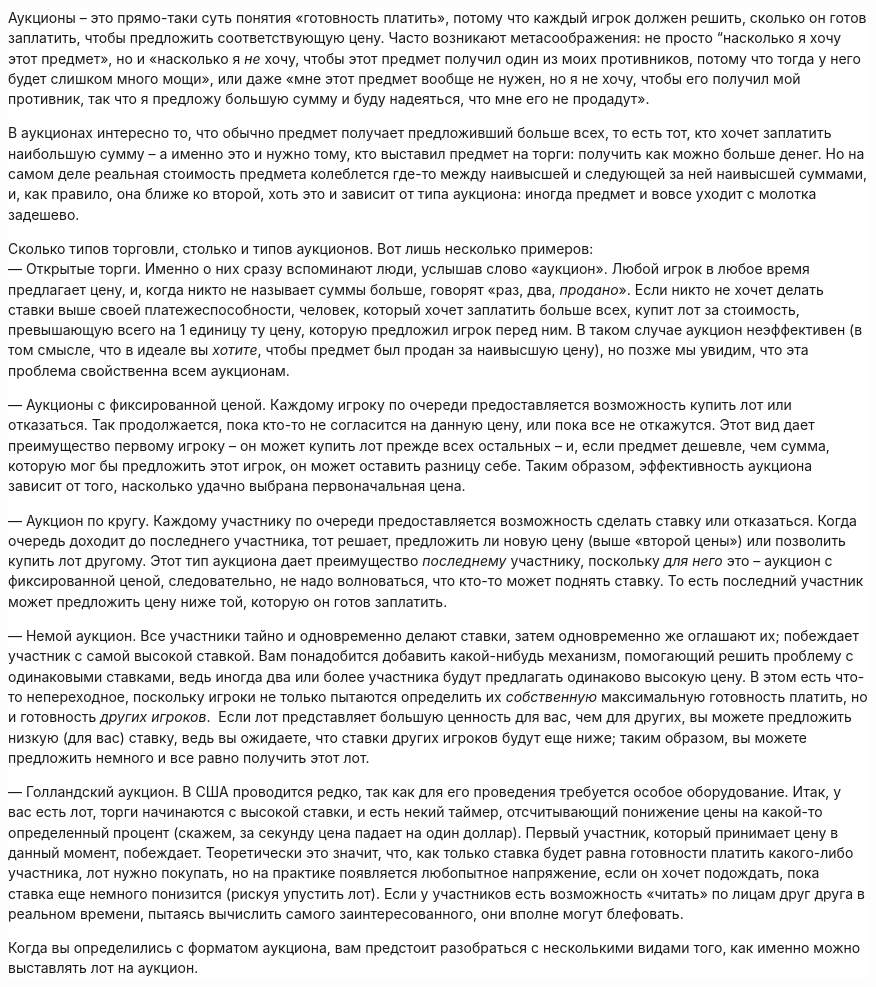 Аукционы – это прямо-таки суть понятия «готовность платить», потому что каждый игрок должен решить, сколько он готов заплатить, чтобы предложить соответствующую цену. Часто возникают метасоображения: не просто “насколько я хочу этот предмет», но и «насколько я _не_ хочу, чтобы этот предмет получил один из моих противников, потому что тогда у него будет слишком много мощи», или даже «мне этот предмет вообще не нужен, но я не хочу, чтобы его получил мой противник, так что я предложу большую сумму и буду надеяться, что мне его не продадут».

В аукционах интересно то, что обычно предмет получает предложивший больше всех, то есть тот, кто хочет заплатить наибольшую сумму – а именно это и нужно тому, кто выставил предмет на торги: получить как можно больше денег. Но на самом деле реальная стоимость предмета колеблется где-то между наивысшей и следующей за ней наивысшей суммами, и, как правило, она ближе ко второй, хоть это и зависит от типа аукциона: иногда предмет и вовсе уходит с молотка задешево.

Сколько типов торговли, столько и типов аукционов. Вот лишь несколько примеров:  
— Открытые торги. Именно о них сразу вспоминают люди, услышав слово «аукцион». Любой игрок в любое время предлагает цену, и, когда никто не называет суммы больше, говорят «раз, два, _продано_». Если никто не хочет делать ставки выше своей платежеспособности, человек, который хочет заплатить больше всех, купит лот за стоимость, превышающую всего на 1 единицу ту цену, которую предложил игрок перед ним. В таком случае аукцион неэффективен (в том смысле, что в идеале вы _хотите_, чтобы предмет был продан за наивысшую цену), но позже мы увидим, что эта проблема свойственна всем аукционам.

— Аукционы с фиксированной ценой. Каждому игроку по очереди предоставляется возможность купить лот или отказаться. Так продолжается, пока кто-то не согласится на данную цену, или пока все не откажутся. Этот вид дает преимущество первому игроку – он может купить лот прежде всех остальных – и, если предмет дешевле, чем сумма, которую мог бы предложить этот игрок, он может оставить разницу себе. Таким образом, эффективность аукциона зависит от того, насколько удачно выбрана первоначальная цена.

— Аукцион по кругу. Каждому участнику по очереди предоставляется возможность сделать ставку или отказаться. Когда очередь доходит до последнего участника, тот решает, предложить ли новую цену (выше «второй цены») или позволить купить лот другому. Этот тип аукциона дает преимущество _последнему_ участнику, поскольку _для него_ это – аукцион с фиксированной ценой, следовательно, не надо волноваться, что кто-то может поднять ставку. То есть последний участник может предложить цену ниже той, которую он готов заплатить.

— Немой аукцион. Все участники тайно и одновременно делают ставки, затем одновременно же оглашают их; побеждает участник с самой высокой ставкой. Вам понадобится добавить какой-нибудь механизм, помогающий решить проблему с одинаковыми ставками, ведь иногда два или более участника будут предлагать одинаково высокую цену. В этом есть что-то непереходное, поскольку игроки не только пытаются определить их _собственную_ максимальную готовность платить, но и готовность _других игроков_.  Если лот представляет большую ценность для вас, чем для других, вы можете предложить низкую (для вас) ставку, ведь вы ожидаете, что ставки других игроков будут еще ниже; таким образом, вы можете предложить немного и все равно получить этот лот.

— Голландский аукцион. В США проводится редко, так как для его проведения требуется особое оборудование. Итак, у вас есть лот, торги начинаются с высокой ставки, и есть некий таймер, отсчитывающий понижение цены на какой-то определенный процент (скажем, за секунду цена падает на один доллар). Первый участник, который принимает цену в данный момент, побеждает. Теоретически это значит, что, как только ставка будет равна готовности платить какого-либо участника, лот нужно покупать, но на практике появляется любопытное напряжение, если он хочет подождать, пока ставка еще немного понизится (рискуя упустить лот). Если у участников есть возможность «читать» по лицам друг друга в реальном времени, пытаясь вычислить самого заинтересованного, они вполне могут блефовать.

Когда вы определились с форматом аукциона, вам предстоит разобраться с несколькими видами того, как именно можно выставлять лот на аукцион.
